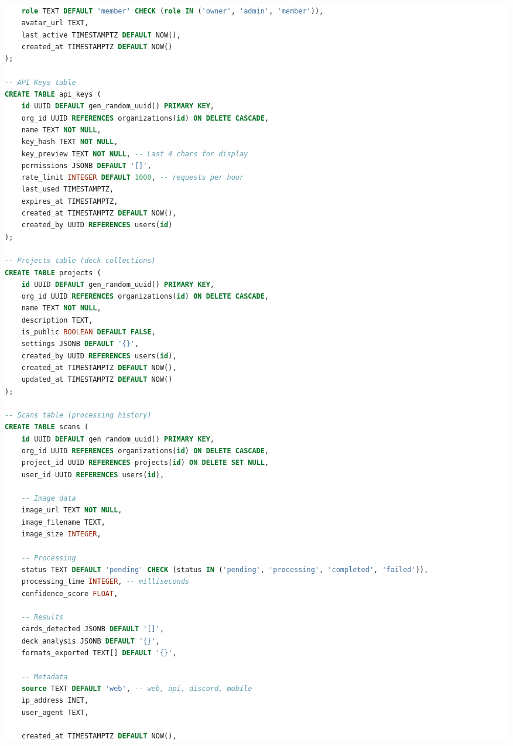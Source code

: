 ```sql
    role TEXT DEFAULT 'member' CHECK (role IN ('owner', 'admin', 'member')),
    avatar_url TEXT,
    last_active TIMESTAMPTZ DEFAULT NOW(),
    created_at TIMESTAMPTZ DEFAULT NOW()
);

-- API Keys table
CREATE TABLE api_keys (
    id UUID DEFAULT gen_random_uuid() PRIMARY KEY,
    org_id UUID REFERENCES organizations(id) ON DELETE CASCADE,
    name TEXT NOT NULL,
    key_hash TEXT NOT NULL,
    key_preview TEXT NOT NULL, -- Last 4 chars for display
    permissions JSONB DEFAULT '[]',
    rate_limit INTEGER DEFAULT 1000, -- requests per hour
    last_used TIMESTAMPTZ,
    expires_at TIMESTAMPTZ,
    created_at TIMESTAMPTZ DEFAULT NOW(),
    created_by UUID REFERENCES users(id)
);

-- Projects table (deck collections)
CREATE TABLE projects (
    id UUID DEFAULT gen_random_uuid() PRIMARY KEY,
    org_id UUID REFERENCES organizations(id) ON DELETE CASCADE,
    name TEXT NOT NULL,
    description TEXT,
    is_public BOOLEAN DEFAULT FALSE,
    settings JSONB DEFAULT '{}',
    created_by UUID REFERENCES users(id),
    created_at TIMESTAMPTZ DEFAULT NOW(),
    updated_at TIMESTAMPTZ DEFAULT NOW()
);

-- Scans table (processing history)
CREATE TABLE scans (
    id UUID DEFAULT gen_random_uuid() PRIMARY KEY,
    org_id UUID REFERENCES organizations(id) ON DELETE CASCADE,
    project_id UUID REFERENCES projects(id) ON DELETE SET NULL,
    user_id UUID REFERENCES users(id),
    
    -- Image data
    image_url TEXT NOT NULL,
    image_filename TEXT,
    image_size INTEGER,
    
    -- Processing
    status TEXT DEFAULT 'pending' CHECK (status IN ('pending', 'processing', 'completed', 'failed')),
    processing_time INTEGER, -- milliseconds
    confidence_score FLOAT,
    
    -- Results
    cards_detected JSONB DEFAULT '[]',
    deck_analysis JSONB DEFAULT '{}',
    formats_exported TEXT[] DEFAULT '{}',
    
    -- Metadata
    source TEXT DEFAULT 'web', -- web, api, discord, mobile
    ip_address INET,
    user_agent TEXT,
    
    created_at TIMESTAMPTZ DEFAULT NOW(),
```